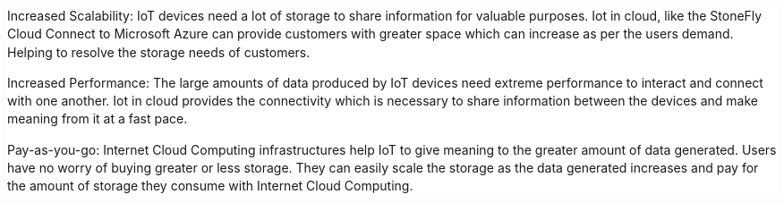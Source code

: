 Increased Scalability: IoT devices need a lot of storage to share information for valuable purposes. Iot in cloud, like the StoneFly Cloud Connect to Microsoft Azure can provide customers with greater space which can increase as per the users demand. Helping to resolve the storage needs of customers.

Increased Performance: The large amounts of data produced by IoT devices need extreme performance to interact and connect with one another. Iot in cloud provides the connectivity which is necessary to share information between the devices and make meaning from it at a fast pace.

Pay-as-you-go: Internet Cloud Computing infrastructures help IoT to give meaning to the greater amount of data generated. Users have no worry of buying greater or less storage. They can easily scale the storage as the data generated increases and pay for the amount of storage they consume with Internet Cloud Computing.
